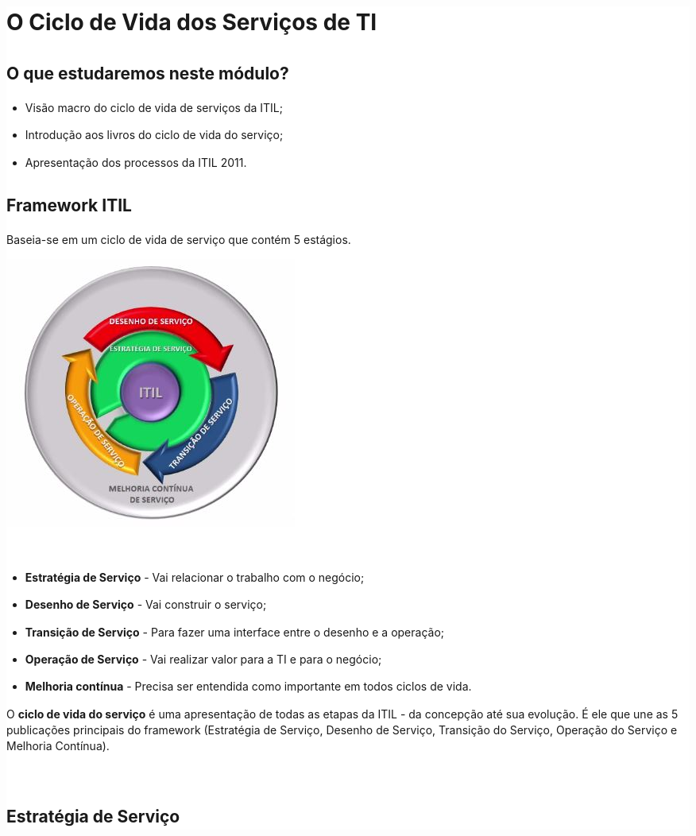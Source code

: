 # O Ciclo de Vida dos Serviços de TI

## O que estudaremos neste módulo?

+ Visão macro do ciclo de vida de serviços da ITIL;

+ Introdução aos livros do ciclo de vida do serviço;

+ Apresentação dos processos da ITIL 2011.

## Framework ITIL 

Baseia-se em um ciclo de vida de serviço que contém 5 estágios.

![Ciclo ITIL](imagens/ciclo+ITIL.jpg "Ciclo ITIL")

<br>

+ **Estratégia de Serviço** - Vai relacionar o trabalho com o negócio;

+ **Desenho de Serviço** - Vai construir o serviço;

+ **Transição de Serviço** - Para fazer uma interface entre o desenho e a operação;

+ **Operação de Serviço** - Vai realizar valor para a TI e para o negócio;

+ **Melhoria contínua** - Precisa ser entendida como importante em todos ciclos de vida.


O **ciclo de vida do serviço** é uma apresentação de todas as etapas da ITIL - da concepção até sua evolução. É ele que une as 5 publicações principais do framework (Estratégia de Serviço, Desenho de Serviço, Transição do Serviço, Operação do Serviço e Melhoria Contínua).

<br>

## Estratégia de Serviço
